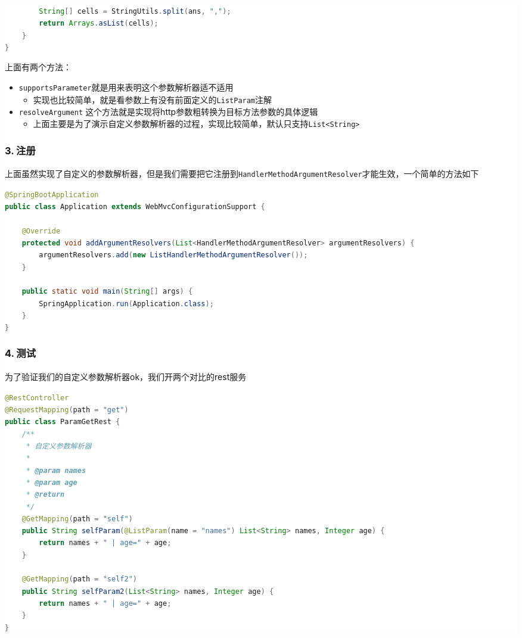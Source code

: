 ```java
        String[] cells = StringUtils.split(ans, ",");
        return Arrays.asList(cells);
    }
}
```

上面有两个方法：

- `supportsParameter`就是用来表明这个参数解析器适不适用
  - 实现也比较简单，就是看参数上有没有前面定义的`ListParam`注解
- `resolveArgument` 这个方法就是实现将http参数粗转换为目标方法参数的具体逻辑
	- 上面主要是为了演示自定义参数解析器的过程，实现比较简单，默认只支持`List<String>`


### 3. 注册

上面虽然实现了自定义的参数解析器，但是我们需要把它注册到`HandlerMethodArgumentResolver`才能生效，一个简单的方法如下

```java
@SpringBootApplication
public class Application extends WebMvcConfigurationSupport {

    @Override
    protected void addArgumentResolvers(List<HandlerMethodArgumentResolver> argumentResolvers) {
        argumentResolvers.add(new ListHandlerMethodArgumentResolver());
    }

    public static void main(String[] args) {
        SpringApplication.run(Application.class);
    }
}
```


### 4. 测试

为了验证我们的自定义参数解析器ok，我们开两个对比的rest服务

```java
@RestController
@RequestMapping(path = "get")
public class ParamGetRest {
    /**
     * 自定义参数解析器
     *
     * @param names
     * @param age
     * @return
     */
    @GetMapping(path = "self")
    public String selfParam(@ListParam(name = "names") List<String> names, Integer age) {
        return names + " | age=" + age;
    }

    @GetMapping(path = "self2")
    public String selfParam2(List<String> names, Integer age) {
        return names + " | age=" + age;
    }
}
```

